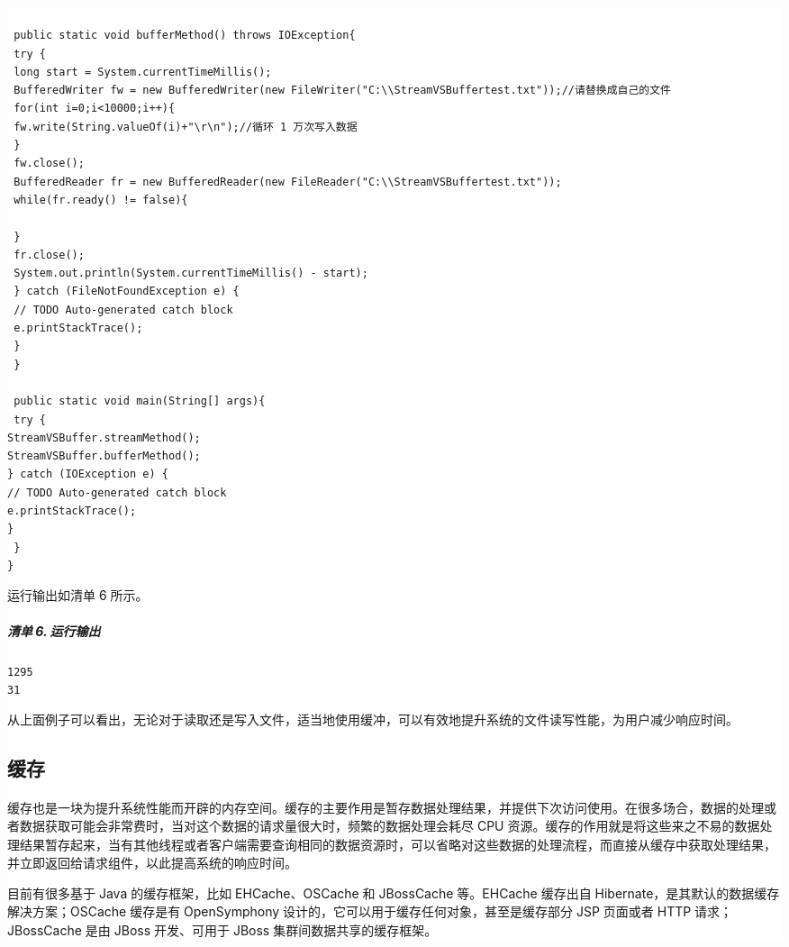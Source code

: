 ```

 public static void bufferMethod() throws IOException{
 try {
 long start = System.currentTimeMillis();
 BufferedWriter fw = new BufferedWriter(new FileWriter("C:\\StreamVSBuffertest.txt"));//请替换成自己的文件
 for(int i=0;i<10000;i++){
 fw.write(String.valueOf(i)+"\r\n");//循环 1 万次写入数据
 }
 fw.close();
 BufferedReader fr = new BufferedReader(new FileReader("C:\\StreamVSBuffertest.txt"));
 while(fr.ready() != false){

 }
 fr.close();
 System.out.println(System.currentTimeMillis() - start);
 } catch (FileNotFoundException e) {
 // TODO Auto-generated catch block
 e.printStackTrace();
 }
 }

 public static void main(String[] args){
 try {
StreamVSBuffer.streamMethod();
StreamVSBuffer.bufferMethod();
} catch (IOException e) {
// TODO Auto-generated catch block
e.printStackTrace();
}
 }
} 
```

运行输出如清单 6 所示。

##### 清单 6\. 运行输出

```
1295
31 
```

从上面例子可以看出，无论对于读取还是写入文件，适当地使用缓冲，可以有效地提升系统的文件读写性能，为用户减少响应时间。

## 缓存

缓存也是一块为提升系统性能而开辟的内存空间。缓存的主要作用是暂存数据处理结果，并提供下次访问使用。在很多场合，数据的处理或者数据获取可能会非常费时，当对这个数据的请求量很大时，频繁的数据处理会耗尽 CPU 资源。缓存的作用就是将这些来之不易的数据处理结果暂存起来，当有其他线程或者客户端需要查询相同的数据资源时，可以省略对这些数据的处理流程，而直接从缓存中获取处理结果，并立即返回给请求组件，以此提高系统的响应时间。

目前有很多基于 Java 的缓存框架，比如 EHCache、OSCache 和 JBossCache 等。EHCache 缓存出自 Hibernate，是其默认的数据缓存解决方案；OSCache 缓存是有 OpenSymphony 设计的，它可以用于缓存任何对象，甚至是缓存部分 JSP 页面或者 HTTP 请求；JBossCache 是由 JBoss 开发、可用于 JBoss 集群间数据共享的缓存框架。
